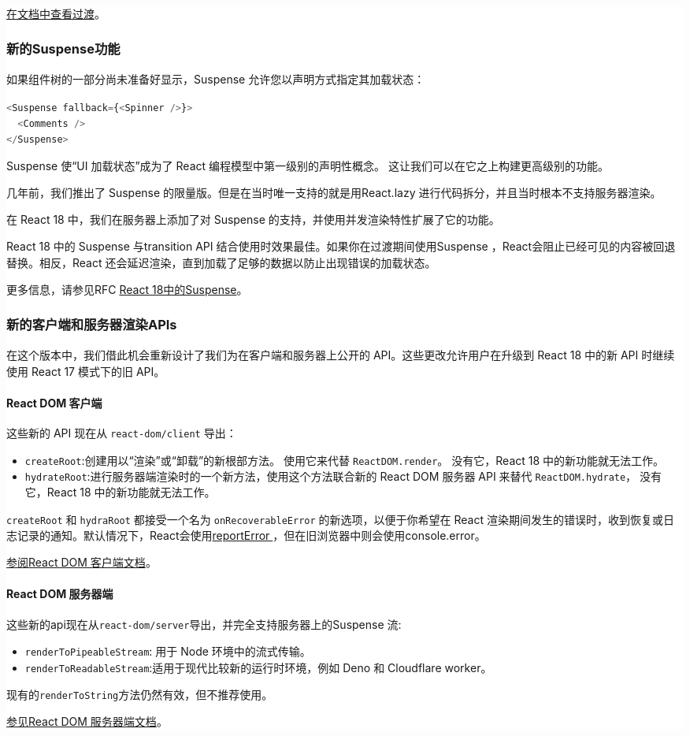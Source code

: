 [在文档中查看过渡](https://zh-hans.reactjs.org/docs/react-api.html#transitions)。



### 新的Suspense功能

如果组件树的一部分尚未准备好显示，Suspense 允许您以声明方式指定其加载状态：

```js
<Suspense fallback={<Spinner />}>
  <Comments />
</Suspense>
```

Suspense 使“UI 加载状态”成为了 React 编程模型中第一级别的声明性概念。 这让我们可以在它之上构建更高级别的功能。

几年前，我们推出了 Suspense 的限量版。但是在当时唯一支持的就是用React.lazy 进行代码拆分，并且当时根本不支持服务器渲染。

在 React 18 中，我们在服务器上添加了对 Suspense 的支持，并使用并发渲染特性扩展了它的功能。

React 18 中的 Suspense 与transition  API 结合使用时效果最佳。如果你在过渡期间使用Suspense ，React会阻止已经可见的内容被回退替换。相反，React 还会延迟渲染，直到加载了足够的数据以防止出现错误的加载状态。

更多信息，请参见RFC [React 18中的Suspense](https://github.com/reactjs/rfcs/blob/main/text/0213-suspense-in-react-18.md)。



### 新的客户端和服务器渲染APIs

在这个版本中，我们借此机会重新设计了我们为在客户端和服务器上公开的 API。这些更改允许用户在升级到 React 18 中的新 API 时继续使用 React 17 模式下的旧 API。



#### React DOM 客户端

这些新的 API 现在从 `react-dom/client` 导出：

- `createRoot`:创建用以“渲染”或“卸载”的新根部方法。 使用它来代替 `ReactDOM.render`。 没有它，React 18 中的新功能就无法工作。
- `hydrateRoot`:进行服务器端渲染时的一个新方法，使用这个方法联合新的 React DOM 服务器 API 来替代 `ReactDOM.hydrate`， 没有它，React 18 中的新功能就无法工作。

`createRoot` 和 `hydraRoot` 都接受一个名为 `onRecoverableError` 的新选项，以便于你希望在 React 渲染期间发生的错误时，收到恢复或日志记录的通知。默认情况下，React会使用[reportError ](https://developer.mozilla.org/en-US/docs/Web/API/reportError)，但在旧浏览器中则会使用console.error。

[参阅React DOM 客户端文档](https://zh-hans.reactjs.org/docs/react-dom-client.html)。



#### React DOM 服务器端

这些新的api现在从`react-dom/server`导出，并完全支持服务器上的Suspense 流:

- `renderToPipeableStream`: 用于 Node 环境中的流式传输。
- `renderToReadableStream`:适用于现代比较新的运行时环境，例如 Deno 和 Cloudflare worker。

现有的`renderToString`方法仍然有效，但不推荐使用。

[参见React DOM 服务器端文档](https://zh-hans.reactjs.org/docs/react-dom-server.html)。


